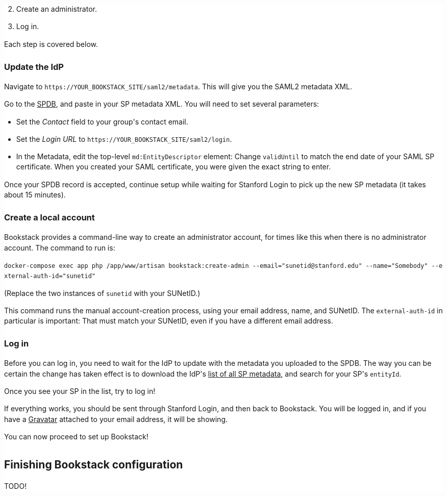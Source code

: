 2. Create an administrator.

3. Log in.

Each step is covered below.

### Update the IdP

Navigate to `https://YOUR_BOOKSTACK_SITE/saml2/metadata`.  This will give you
the SAML2 metadata XML.

Go to the [SPDB](https://spdb.stanford.edu/), and paste in your SP metadata XML.
You will need to set several parameters:

* Set the *Contact* field to your group's contact email.

* Set the *Login URL* to `https://YOUR_BOOKSTACK_SITE/saml2/login`.

* In the Metadata, edit the top-level `md:EntityDescriptor` element: Change
  `validUntil` to match the end date of your SAML SP certificate.  When you
  created your SAML certificate, you were given the exact string to enter.

Once your SPDB record is accepted, continue setup while waiting for Stanford
Login to pick up the new SP metadata (it takes about 15 minutes).

### Create a local account

Bookstack provides a command-line way to create an administrator account, for
times like this when there is no administrator account.  The command to run is:

```
docker-compose exec app php /app/www/artisan bookstack:create-admin --email="sunetid@stanford.edu" --name="Somebody" --external-auth-id="sunetid"
```

(Replace the two instances of `sunetid` with your SUNetID.)

This command runs the manual account-creation process, using your email
address, name, and SUNetID.  The `external-auth-id` in particular is important:
That must match your SUNetID, even if you have a different email address.

### Log in

Before you can log in, you need to wait for the IdP to update with the metadata
you uploaded to the SPDB.  The way you can be certain the change has taken
effect is to download the IdP's [list of all SP metadata](https://samlmetadata.stanford.edu/sp-metadata.xml), and search for your SP's `entityId`.

Once you see your SP in the list, try to log in!

If everything works, you should be sent through Stanford Login, and then back
to Bookstack.  You will be logged in, and if you have a
[Gravatar](https://gravatar.com/) attached to your email address, it will be
showing.

You can now proceed to set up Bookstack!

## Finishing Bookstack configuration

TODO!

